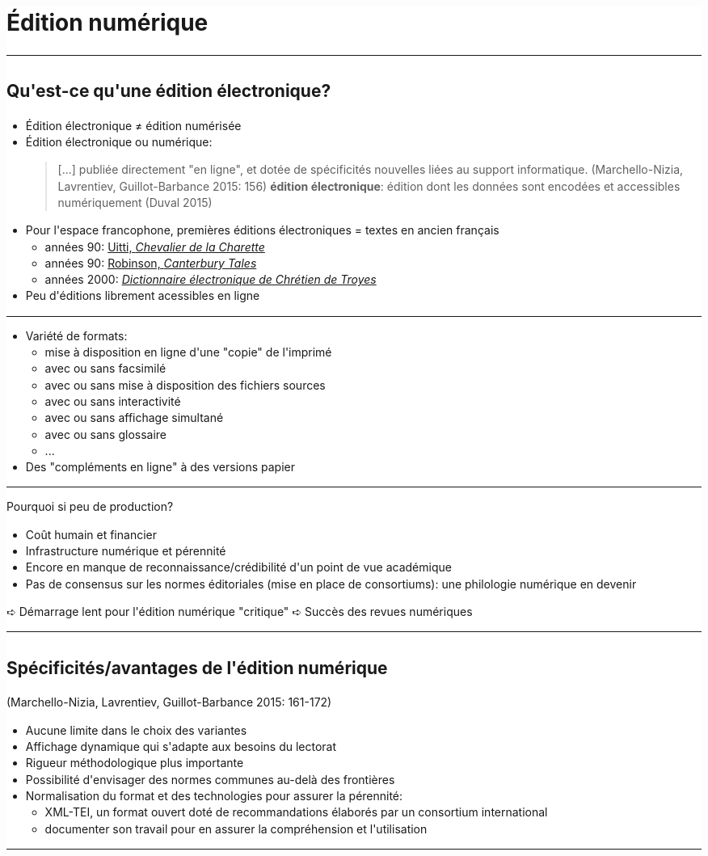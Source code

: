 
# Édition numérique


---

## Qu'est-ce qu'une édition électronique?

- Édition électronique ≠ édition numérisée
- Édition électronique ou numérique:
    > [...] publiée directement "en ligne", et dotée de spécificités nouvelles liées au support informatique. (Marchello-Nizia, Lavrentiev, Guillot-Barbance 2015: 156)
    > **édition électronique**: édition dont les données sont encodées et accessibles numériquement (Duval 2015)
- Pour l'espace francophone, premières éditions électroniques = textes en ancien français
    - années 90: [Uitti, _Chevalier de la Charette_](http://www.princeton.edu/~lancelot/ss/)
    - années 90: [Robinson, _Canterbury Tales_](https://people.ucalgary.ca/~scriptor/chaucer/rob.html)
    - années 2000: [_Dictionnaire électronique de Chrétien de Troyes_](http://www2.atilf.fr/dect/)
- Peu d'éditions librement acessibles en ligne

---
- Variété de formats: 
    - mise à disposition en ligne d'une "copie" de l'imprimé
    - avec ou sans facsimilé
    - avec ou sans mise à disposition des fichiers sources
    - avec ou sans interactivité
    - avec ou sans affichage simultané
    - avec ou sans glossaire
    - ...
- Des "compléments en ligne" à des versions papier

---

Pourquoi si peu de production?
- Coût humain et financier
- Infrastructure numérique et pérennité
- Encore en manque de reconnaissance/crédibilité d'un point de vue académique
- Pas de consensus sur les normes éditoriales (mise en place de consortiums): une philologie numérique en devenir

➪ Démarrage lent pour l'édition numérique "critique"
➪ Succès des revues numériques

---
## Spécificités/avantages de l'édition numérique 
(Marchello-Nizia, Lavrentiev, Guillot-Barbance 2015: 161-172)

- Aucune limite dans le choix des variantes
- Affichage dynamique qui s'adapte aux besoins du lectorat
- Rigueur méthodologique plus importante
- Possibilité d'envisager des normes communes au-delà des frontières
- Normalisation du format et des technologies pour assurer la pérennité:
    - XML-TEI, un format ouvert doté de recommandations élaborés par un consortium international
    - documenter son travail pour en assurer la compréhension et l'utilisation

---